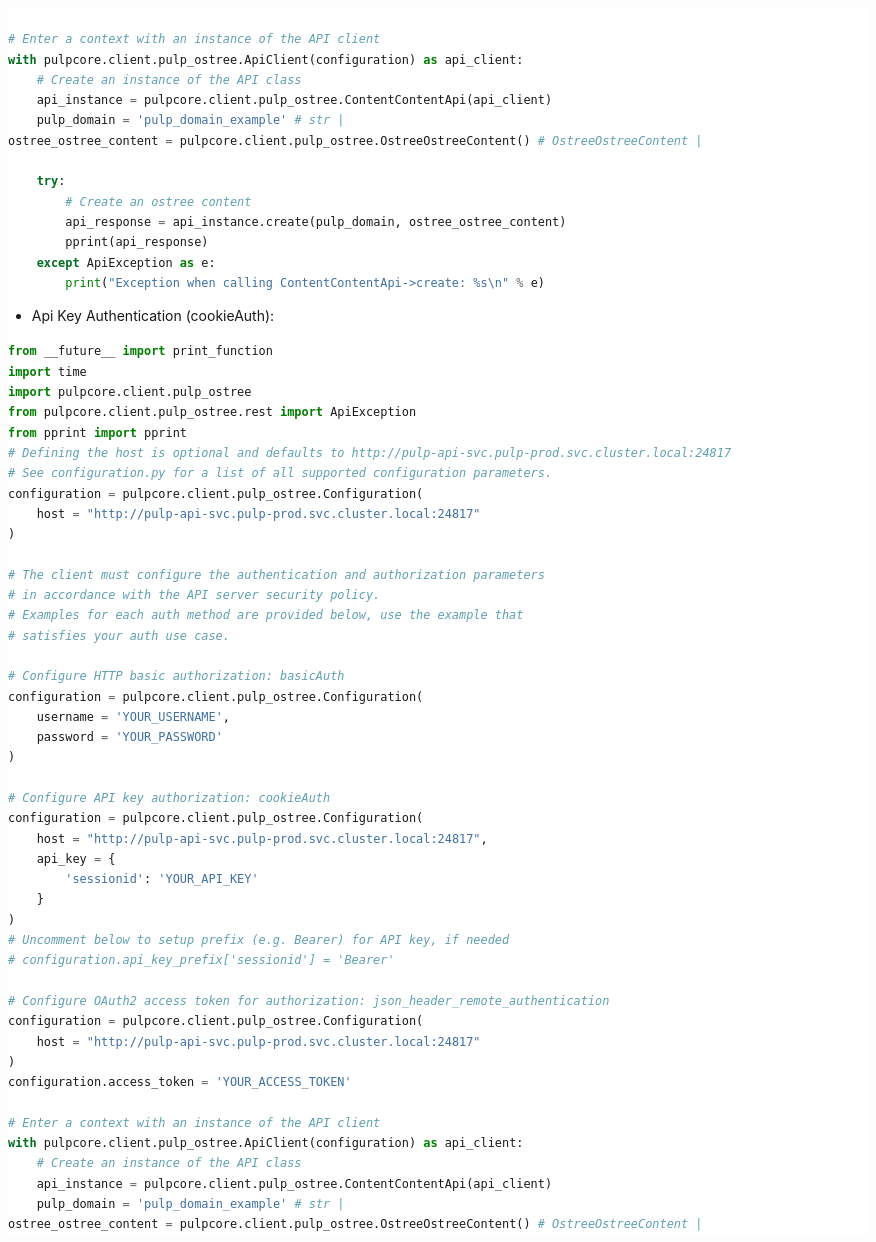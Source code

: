 ```python

# Enter a context with an instance of the API client
with pulpcore.client.pulp_ostree.ApiClient(configuration) as api_client:
    # Create an instance of the API class
    api_instance = pulpcore.client.pulp_ostree.ContentContentApi(api_client)
    pulp_domain = 'pulp_domain_example' # str | 
ostree_ostree_content = pulpcore.client.pulp_ostree.OstreeOstreeContent() # OstreeOstreeContent | 

    try:
        # Create an ostree content
        api_response = api_instance.create(pulp_domain, ostree_ostree_content)
        pprint(api_response)
    except ApiException as e:
        print("Exception when calling ContentContentApi->create: %s\n" % e)
```

* Api Key Authentication (cookieAuth):
```python
from __future__ import print_function
import time
import pulpcore.client.pulp_ostree
from pulpcore.client.pulp_ostree.rest import ApiException
from pprint import pprint
# Defining the host is optional and defaults to http://pulp-api-svc.pulp-prod.svc.cluster.local:24817
# See configuration.py for a list of all supported configuration parameters.
configuration = pulpcore.client.pulp_ostree.Configuration(
    host = "http://pulp-api-svc.pulp-prod.svc.cluster.local:24817"
)

# The client must configure the authentication and authorization parameters
# in accordance with the API server security policy.
# Examples for each auth method are provided below, use the example that
# satisfies your auth use case.

# Configure HTTP basic authorization: basicAuth
configuration = pulpcore.client.pulp_ostree.Configuration(
    username = 'YOUR_USERNAME',
    password = 'YOUR_PASSWORD'
)

# Configure API key authorization: cookieAuth
configuration = pulpcore.client.pulp_ostree.Configuration(
    host = "http://pulp-api-svc.pulp-prod.svc.cluster.local:24817",
    api_key = {
        'sessionid': 'YOUR_API_KEY'
    }
)
# Uncomment below to setup prefix (e.g. Bearer) for API key, if needed
# configuration.api_key_prefix['sessionid'] = 'Bearer'

# Configure OAuth2 access token for authorization: json_header_remote_authentication
configuration = pulpcore.client.pulp_ostree.Configuration(
    host = "http://pulp-api-svc.pulp-prod.svc.cluster.local:24817"
)
configuration.access_token = 'YOUR_ACCESS_TOKEN'

# Enter a context with an instance of the API client
with pulpcore.client.pulp_ostree.ApiClient(configuration) as api_client:
    # Create an instance of the API class
    api_instance = pulpcore.client.pulp_ostree.ContentContentApi(api_client)
    pulp_domain = 'pulp_domain_example' # str | 
ostree_ostree_content = pulpcore.client.pulp_ostree.OstreeOstreeContent() # OstreeOstreeContent | 

```